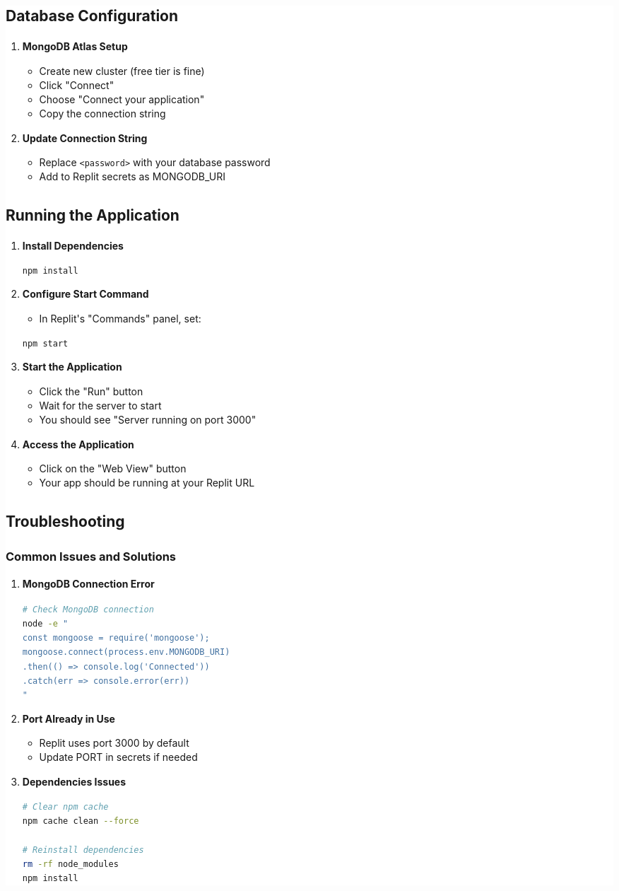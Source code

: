 ## Database Configuration

1. **MongoDB Atlas Setup**
   - Create new cluster (free tier is fine)
   - Click "Connect"
   - Choose "Connect your application"
   - Copy the connection string

2. **Update Connection String**
   - Replace `<password>` with your database password
   - Add to Replit secrets as MONGODB_URI

## Running the Application

1. **Install Dependencies**
   ```bash
   npm install
   ```

2. **Configure Start Command**
   - In Replit's "Commands" panel, set:
   ```bash
   npm start
   ```

3. **Start the Application**
   - Click the "Run" button
   - Wait for the server to start
   - You should see "Server running on port 3000"

4. **Access the Application**
   - Click on the "Web View" button
   - Your app should be running at your Replit URL

## Troubleshooting

### Common Issues and Solutions

1. **MongoDB Connection Error**
   ```bash
   # Check MongoDB connection
   node -e "
   const mongoose = require('mongoose');
   mongoose.connect(process.env.MONGODB_URI)
   .then(() => console.log('Connected'))
   .catch(err => console.error(err))
   "
   ```

2. **Port Already in Use**
   - Replit uses port 3000 by default
   - Update PORT in secrets if needed

3. **Dependencies Issues**
   ```bash
   # Clear npm cache
   npm cache clean --force
   
   # Reinstall dependencies
   rm -rf node_modules
   npm install
   ```
